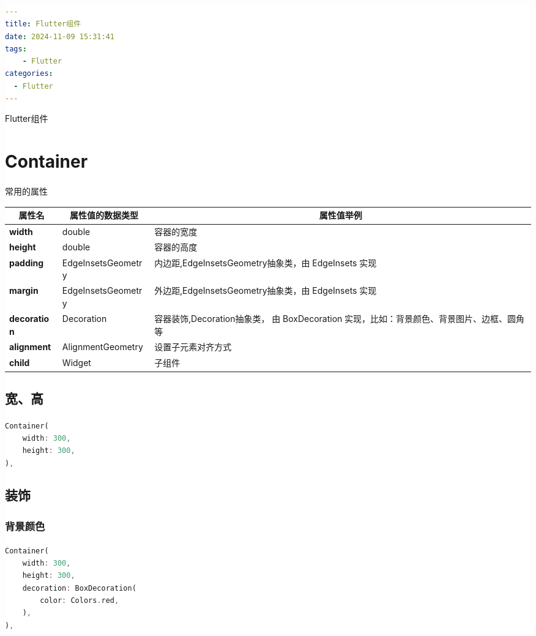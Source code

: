 ```yaml
---
title: Flutter组件
date: 2024-11-09 15:31:41
tags:
	- Flutter
categories:
  - Flutter
---
```


Flutter组件



# Container

常用的属性

| 属性名         | 属性值的数据类型   | 属性值举例                                                                                |
| -------------- | ------------------ | ----------------------------------------------------------------------------------------- |
| **width**      | double             | 容器的宽度                                                                                |
| **height**     | double             | 容器的高度                                                                                |
| **padding**    | EdgeInsetsGeometry | 内边距,EdgeInsetsGeometry抽象类，由 EdgeInsets 实现                                       |
| **margin**     | EdgeInsetsGeometry | 外边距,EdgeInsetsGeometry抽象类，由 EdgeInsets 实现                                       |
| **decoration** | Decoration         | 容器装饰,Decoration抽象类， 由 BoxDecoration 实现，比如：背景颜色、背景图片、边框、圆角等 |
| **alignment**  | AlignmentGeometry  | 设置子元素对齐方式                                                                        |
| **child**      | Widget             | 子组件                                                                                    |

## 宽、高

```dart
Container(
    width: 300,
    height: 300,
),
```

## 装饰

### 背景颜色

```dart
Container(
    width: 300,
    height: 300,
    decoration: BoxDecoration(
        color: Colors.red,
    ),
),
```

